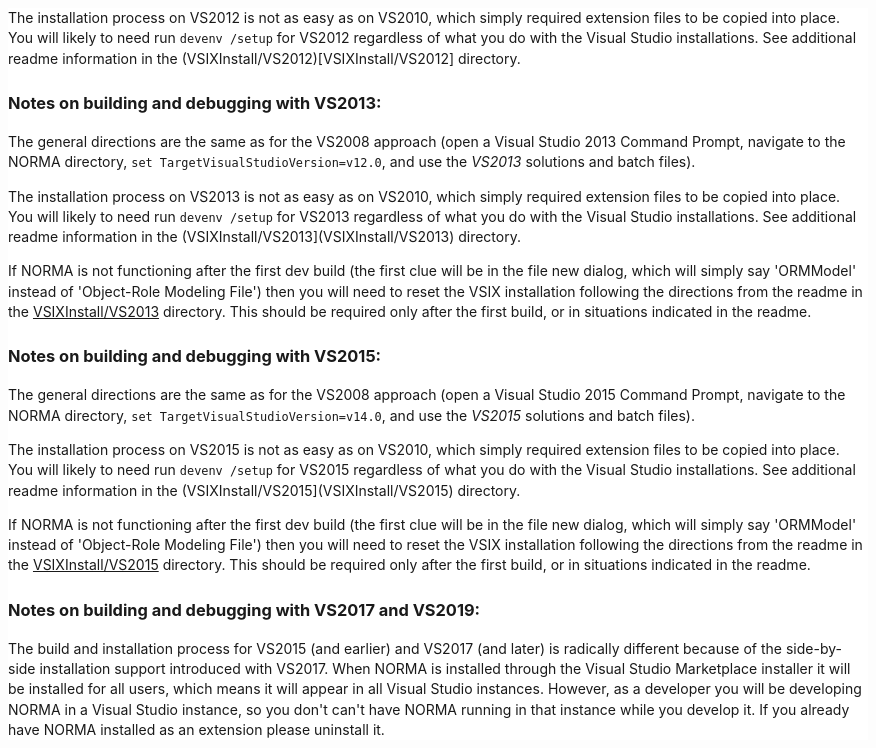 The installation process on VS2012 is not as easy as on VS2010, which
simply required extension files to be copied into place. You will
likely to need run `devenv /setup` for VS2012 regardless of what you
do with the Visual Studio installations. See additional readme
information in the (VSIXInstall/VS2012)[VSIXInstall/VS2012] directory.

### Notes on building and debugging with VS2013:

The general directions are the same as for the VS2008 approach (open a
Visual Studio 2013 Command Prompt, navigate to the NORMA directory,
`set TargetVisualStudioVersion=v12.0`, and use the *VS2013* solutions
and batch files).

The installation process on VS2013 is not as easy as on VS2010, which
simply required extension files to be copied into place. You will
likely to need run `devenv /setup` for VS2013 regardless of what you
do with the Visual Studio installations. See additional readme
information in the (VSIXInstall/VS2013](VSIXInstall/VS2013) directory.

If NORMA is not functioning after the first dev build (the first clue
will be in the file new dialog, which will simply say 'ORMModel'
instead of 'Object-Role Modeling File') then you will need to reset
the VSIX installation following the directions from the readme in the
[VSIXInstall/VS2013](VSIXInstall/VS2013) directory. This should be
required only after the first build, or in situations indicated in the
readme.

### Notes on building and debugging with VS2015:

The general directions are the same as for the VS2008 approach (open a
Visual Studio 2015 Command Prompt, navigate to the NORMA directory,
`set TargetVisualStudioVersion=v14.0`, and use the *VS2015* solutions
and batch files).

The installation process on VS2015 is not as easy as on VS2010, which
simply required extension files to be copied into place. You will
likely to need run `devenv /setup` for VS2015 regardless of what you
do with the Visual Studio installations. See additional readme
information in the (VSIXInstall/VS2015](VSIXInstall/VS2015) directory.

If NORMA is not functioning after the first dev build (the first clue
will be in the file new dialog, which will simply say 'ORMModel'
instead of 'Object-Role Modeling File') then you will need to reset
the VSIX installation following the directions from the readme in the
[VSIXInstall/VS2015](VSIXInstall/VS2015) directory. This should be
required only after the first build, or in situations indicated in the
readme.

### Notes on building and debugging with VS2017 and VS2019:

The build and installation process for VS2015 (and earlier) and VS2017 (and later) is radically different because of the side-by-side installation support introduced with VS2017. When NORMA is installed through the Visual Studio Marketplace installer it will be installed for all users, which means it will appear in all Visual Studio instances. However, as a developer you will be developing NORMA in a Visual Studio instance, so you don't can't have NORMA running in that instance while you develop it. If you already have NORMA installed as an extension please uninstall it.
